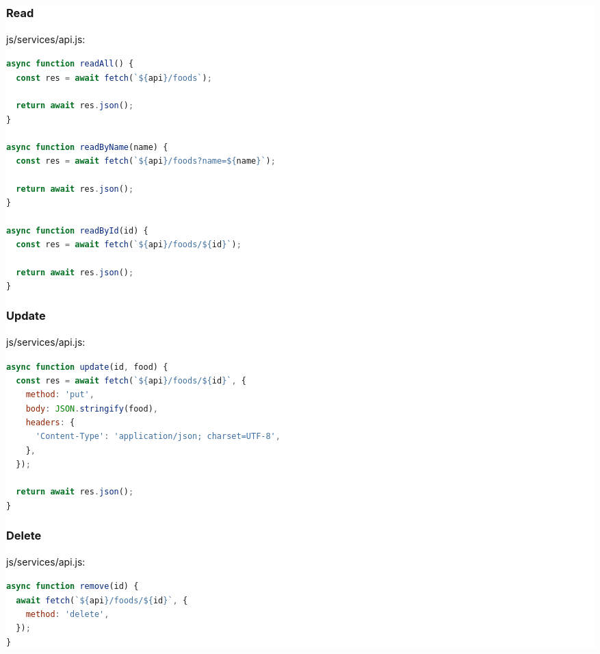 ### Read

js/services/api.js:

```js
async function readAll() {
  const res = await fetch(`${api}/foods`);

  return await res.json();
}

async function readByName(name) {
  const res = await fetch(`${api}/foods?name=${name}`);

  return await res.json();
}

async function readById(id) {
  const res = await fetch(`${api}/foods/${id}`);

  return await res.json();
}
```

### Update

js/services/api.js:

```js
async function update(id, food) {
  const res = await fetch(`${api}/foods/${id}`, {
    method: 'put',
    body: JSON.stringify(food),
    headers: {
      'Content-Type': 'application/json; charset=UTF-8',
    },
  });

  return await res.json();
}
```

### Delete

js/services/api.js:

```js
async function remove(id) {
  await fetch(`${api}/foods/${id}`, {
    method: 'delete',
  });
}
```
